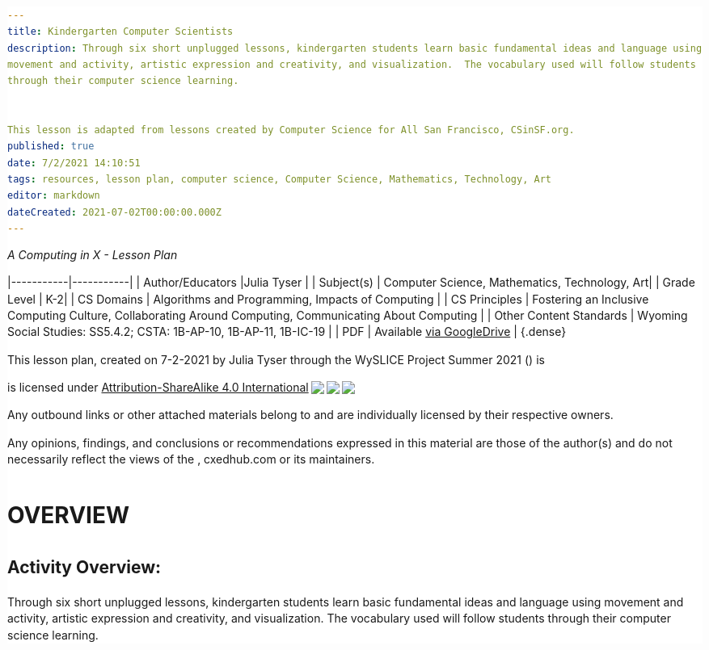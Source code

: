 ```yaml
---
title: Kindergarten Computer Scientists
description: Through six short unplugged lessons, kindergarten students learn basic fundamental ideas and language using movement and activity, artistic expression and creativity, and visualization.  The vocabulary used will follow students through their computer science learning.


This lesson is adapted from lessons created by Computer Science for All San Francisco, CSinSF.org.
published: true
date: 7/2/2021 14:10:51
tags: resources, lesson plan, computer science, Computer Science, Mathematics, Technology, Art 
editor: markdown
dateCreated: 2021-07-02T00:00:00.000Z
---
```

*A Computing in X - Lesson Plan*

|-----------|-----------|
| Author/Educators |Julia Tyser |
| Subject(s) | Computer Science, Mathematics, Technology, Art|
| Grade Level | K-2|
| CS Domains | Algorithms and Programming, Impacts of Computing |
| CS Principles | Fostering an Inclusive Computing Culture, Collaborating Around Computing, Communicating About Computing |
| Other Content Standards | Wyoming Social Studies: SS5.4.2; CSTA: 1B-AP-10, 1B-AP-11, 1B-IC-19 | 
| PDF | Available [via GoogleDrive]() |
{.dense}






This lesson plan, created on 7-2-2021 by Julia Tyser through the  WySLICE Project Summer 2021 () is  <p xmlns:cc="http://creativecommons.org/ns#" >  is licensed under <a href="http://creativecommons.org/licenses/by-sa/4.0/?ref=chooser-v1" target="_blank" rel="license noopener noreferrer" style="display:inline-block;">Attribution-ShareAlike 4.0 International<img style="height:22px!important;margin-left:3px;vertical-align:text-bottom;" src="https://mirrors.creativecommons.org/presskit/icons/cc.svg?ref=chooser-v1"><img style="height:22px!important;margin-left:3px;vertical-align:text-bottom;" src="https://mirrors.creativecommons.org/presskit/icons/by.svg?ref=chooser-v1"><img style="height:22px!important;margin-left:3px;vertical-align:text-bottom;" src="https://mirrors.creativecommons.org/presskit/icons/sa.svg?ref=chooser-v1"></a></p>


Any outbound links or other attached materials belong to and are individually licensed by their respective owners. 


Any opinions, findings, and conclusions or recommendations expressed in this material are those of the author(s) and do not necessarily reflect the views of the , cxedhub.com or its maintainers.


# OVERVIEW
## Activity Overview:  
Through six short unplugged lessons, kindergarten students learn basic fundamental ideas and language using movement and activity, artistic expression and creativity, and visualization.  The vocabulary used will follow students through their computer science learning.
